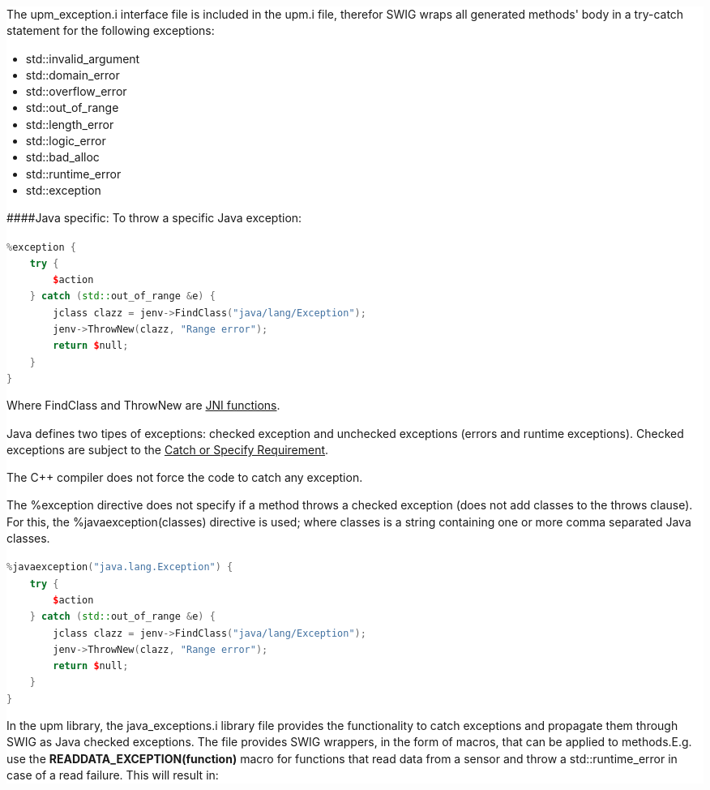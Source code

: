 The upm_exception.i interface file is included in the upm.i file, therefor SWIG wraps all generated methods' body in a try-catch statement for the following exceptions:

* std::invalid_argument
* std::domain_error
* std::overflow_error
* std::out_of_range
* std::length_error
* std::logic_error
* std::bad_alloc
* std::runtime_error
* std::exception


####Java specific:
To throw a specific Java exception:

```c++
%exception {  
    try {  
        $action  
    } catch (std::out_of_range &e) {  
        jclass clazz = jenv->FindClass("java/lang/Exception");  
        jenv->ThrowNew(clazz, "Range error");  
        return $null;  
    }  
}  
```

Where FindClass and ThrowNew are [JNI functions](http://docs.oracle.com/javase/8/docs/technotes/guides/jni/spec/functions.html).

Java defines two tipes of exceptions: checked exception and unchecked exceptions (errors and runtime exceptions). Checked exceptions are subject to the [Catch or Specify Requirement](https://docs.oracle.com/javase/tutorial/essential/exceptions/catchOrDeclare.html).

The C++ compiler does not force the code to catch any exception.

The %exception directive does not specify if a method throws a checked exception (does not add classes to the throws clause). For this, the  %javaexception(classes) directive is used; where classes is a string containing one or more comma separated Java classes.

```c++
%javaexception("java.lang.Exception") {  
    try {  
        $action  
    } catch (std::out_of_range &e) {  
        jclass clazz = jenv->FindClass("java/lang/Exception");  
        jenv->ThrowNew(clazz, "Range error");  
        return $null;  
    }  
}  
```

In the upm library, the java_exceptions.i library file provides the functionality to catch exceptions and propagate them through SWIG as Java checked exceptions. The file provides SWIG wrappers, in the form of macros, that can be applied to methods.E.g. use the __READDATA_EXCEPTION(function)__ macro for functions that read data from a sensor and throw a std::runtime_error in case of a read failure. This will result in:
